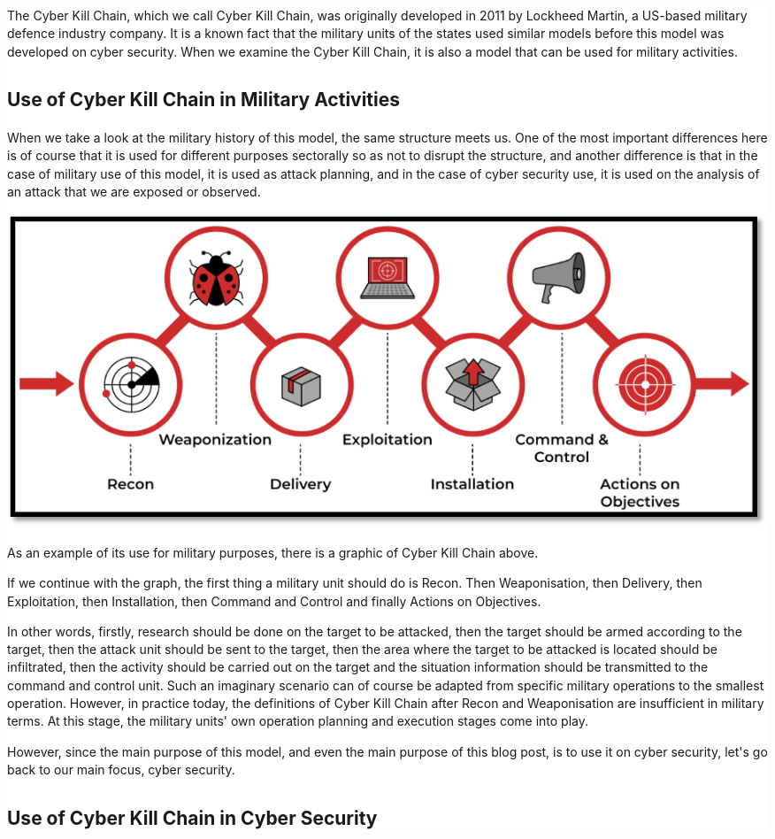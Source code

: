The Cyber Kill Chain, which we call Cyber Kill Chain, was originally developed in 2011 by Lockheed Martin, a US-based military defence industry company. It is a known fact that the military units of the states used similar models before this model was developed on cyber security. When we examine the Cyber Kill Chain, it is also a model that can be used for military activities.

## Use of Cyber Kill Chain in Military Activities

When we take a look at the military history of this model, the same structure meets us. One of the most important differences here is of course that it is used for different purposes sectorally so as not to disrupt the structure, and another difference is that in the case of military use of this model, it is used as attack planning, and in the case of cyber security use, it is used on the analysis of an attack that we are exposed or observed.

<img src="/images/chain/chain.png">

As an example of its use for military purposes, there is a graphic of Cyber Kill Chain above.

If we continue with the graph, the first thing a military unit should do is Recon. Then Weaponisation, then Delivery, then Exploitation, then Installation, then Command and Control and finally Actions on Objectives.

In other words, firstly, research should be done on the target to be attacked, then the target should be armed according to the target, then the attack unit should be sent to the target, then the area where the target to be attacked is located should be infiltrated, then the activity should be carried out on the target and the situation information should be transmitted to the command and control unit. Such an imaginary scenario can of course be adapted from specific military operations to the smallest operation. However, in practice today, the definitions of Cyber Kill Chain after Recon and Weaponisation are insufficient in military terms. At this stage, the military units' own operation planning and execution stages come into play. 

However, since the main purpose of this model, and even the main purpose of this blog post, is to use it on cyber security, let's go back to our main focus, cyber security.

## Use of Cyber Kill Chain in Cyber Security
